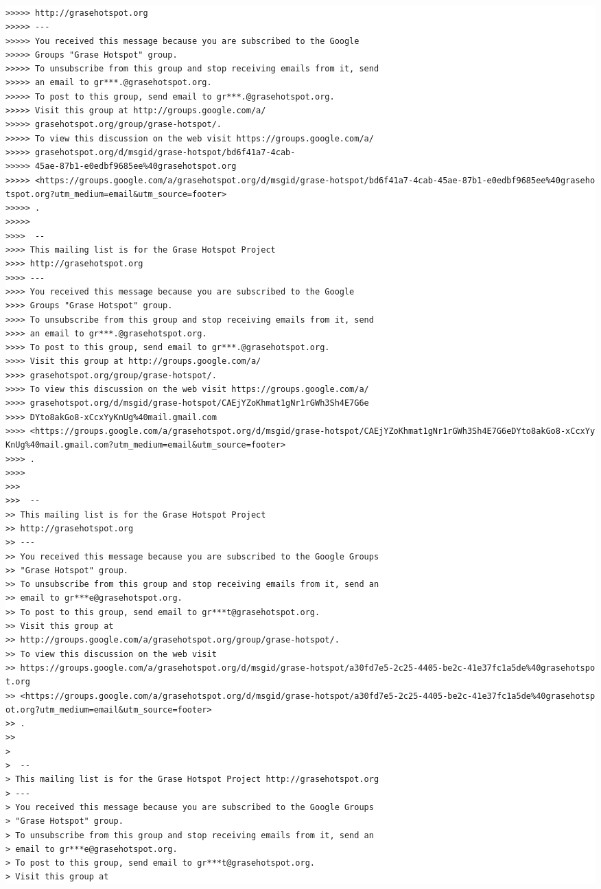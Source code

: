 ```
>>>>> http://grasehotspot.org
>>>>> ---
>>>>> You received this message because you are subscribed to the Google
>>>>> Groups "Grase Hotspot" group.
>>>>> To unsubscribe from this group and stop receiving emails from it, send
>>>>> an email to gr***.@grasehotspot.org.
>>>>> To post to this group, send email to gr***.@grasehotspot.org.
>>>>> Visit this group at http://groups.google.com/a/
>>>>> grasehotspot.org/group/grase-hotspot/.
>>>>> To view this discussion on the web visit https://groups.google.com/a/
>>>>> grasehotspot.org/d/msgid/grase-hotspot/bd6f41a7-4cab-
>>>>> 45ae-87b1-e0edbf9685ee%40grasehotspot.org
>>>>> <https://groups.google.com/a/grasehotspot.org/d/msgid/grase-hotspot/bd6f41a7-4cab-45ae-87b1-e0edbf9685ee%40grasehotspot.org?utm_medium=email&utm_source=footer>
>>>>> .
>>>>>
>>>>  --
>>>> This mailing list is for the Grase Hotspot Project
>>>> http://grasehotspot.org
>>>> ---
>>>> You received this message because you are subscribed to the Google
>>>> Groups "Grase Hotspot" group.
>>>> To unsubscribe from this group and stop receiving emails from it, send
>>>> an email to gr***.@grasehotspot.org.
>>>> To post to this group, send email to gr***.@grasehotspot.org.
>>>> Visit this group at http://groups.google.com/a/
>>>> grasehotspot.org/group/grase-hotspot/.
>>>> To view this discussion on the web visit https://groups.google.com/a/
>>>> grasehotspot.org/d/msgid/grase-hotspot/CAEjYZoKhmat1gNr1rGWh3Sh4E7G6e
>>>> DYto8akGo8-xCcxYyKnUg%40mail.gmail.com
>>>> <https://groups.google.com/a/grasehotspot.org/d/msgid/grase-hotspot/CAEjYZoKhmat1gNr1rGWh3Sh4E7G6eDYto8akGo8-xCcxYyKnUg%40mail.gmail.com?utm_medium=email&utm_source=footer>
>>>> .
>>>>
>>>
>>>  --
>> This mailing list is for the Grase Hotspot Project
>> http://grasehotspot.org
>> ---
>> You received this message because you are subscribed to the Google Groups
>> "Grase Hotspot" group.
>> To unsubscribe from this group and stop receiving emails from it, send an
>> email to gr***e@grasehotspot.org.
>> To post to this group, send email to gr***t@grasehotspot.org.
>> Visit this group at
>> http://groups.google.com/a/grasehotspot.org/group/grase-hotspot/.
>> To view this discussion on the web visit
>> https://groups.google.com/a/grasehotspot.org/d/msgid/grase-hotspot/a30fd7e5-2c25-4405-be2c-41e37fc1a5de%40grasehotspot.org
>> <https://groups.google.com/a/grasehotspot.org/d/msgid/grase-hotspot/a30fd7e5-2c25-4405-be2c-41e37fc1a5de%40grasehotspot.org?utm_medium=email&utm_source=footer>
>> .
>>
>
>  --
> This mailing list is for the Grase Hotspot Project http://grasehotspot.org
> ---
> You received this message because you are subscribed to the Google Groups
> "Grase Hotspot" group.
> To unsubscribe from this group and stop receiving emails from it, send an
> email to gr***e@grasehotspot.org.
> To post to this group, send email to gr***t@grasehotspot.org.
> Visit this group at
```
